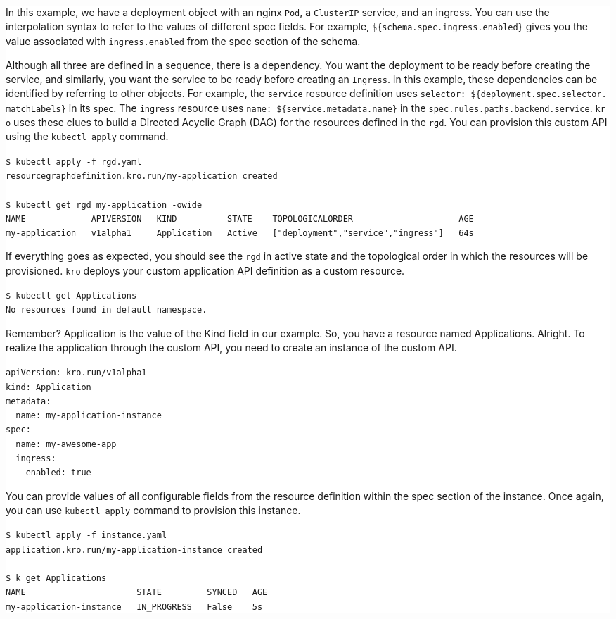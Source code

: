 In this example, we have a deployment object with an nginx `Pod`, a `ClusterIP` service, and an ingress. You can use the interpolation syntax to refer to the values of different spec fields. For example, `${schema.spec.ingress.enabled}` gives you the value associated with `ingress.enabled` from the spec section of the schema. 

Although all three are defined in a sequence, there is a dependency. You want the deployment to be ready before creating the service, and similarly, you want the service to be ready before creating an `Ingress`. In this example, these dependencies can be identified by referring to other objects. For example, the `service` resource definition uses `selector: ${deployment.spec.selector.matchLabels}` in its `spec`. The `ingress` resource uses `name: ${service.metadata.name}` in the `spec.rules.paths.backend.service`. `kro` uses these clues to build a Directed Acyclic Graph (DAG) for the resources defined in the `rgd`. You can provision this custom API using the `kubectl apply` command.

```shell
$ kubectl apply -f rgd.yaml
resourcegraphdefinition.kro.run/my-application created

$ kubectl get rgd my-application -owide
NAME             APIVERSION   KIND          STATE    TOPOLOGICALORDER                     AGE
my-application   v1alpha1     Application   Active   ["deployment","service","ingress"]   64s
```

If everything goes as expected, you should see the `rgd` in active state and the topological order in which the resources will be provisioned. `kro` deploys your custom application API definition as a custom resource.

```shell
$ kubectl get Applications
No resources found in default namespace.
```

Remember? Application is the value of the Kind field in our example. So, you have a resource named Applications. Alright. To realize the application through the custom API, you need to create an instance of the custom API.

```shell
apiVersion: kro.run/v1alpha1
kind: Application
metadata:
  name: my-application-instance
spec:
  name: my-awesome-app
  ingress:
    enabled: true
```

You can provide values of all configurable fields from the resource definition within the spec section of the instance. Once again, you can use `kubectl apply` command to provision this instance.

```shell
$ kubectl apply -f instance.yaml
application.kro.run/my-application-instance created

$ k get Applications
NAME                      STATE         SYNCED   AGE
my-application-instance   IN_PROGRESS   False    5s
```
